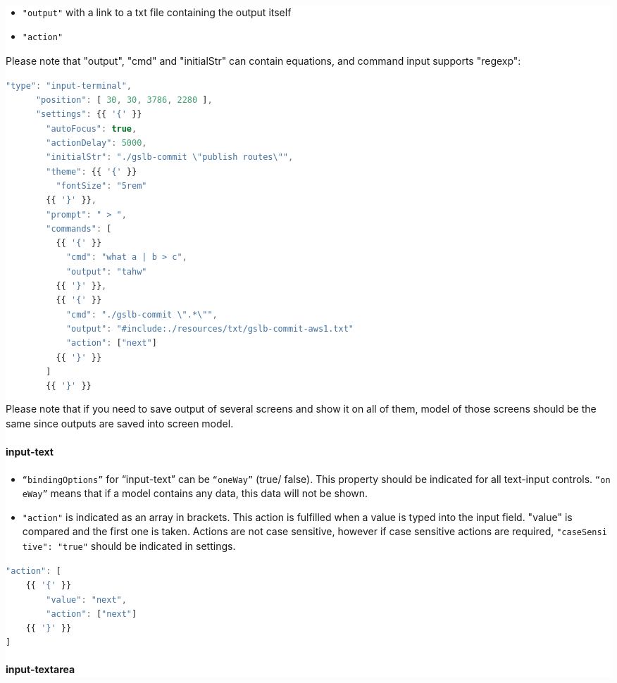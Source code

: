 - `"output"` with a link to a txt file containing the output itself

- `"action"`

Please note that "output", "cmd" and "initialStr" can contain equations, and command input supports "regexp":

```typescript
"type": "input-terminal",
      "position": [ 30, 30, 3786, 2280 ],
      "settings": {{ '{' }}
        "autoFocus": true,
        "actionDelay": 5000,
        "initialStr": "./gslb-commit \"publish routes\"",
        "theme": {{ '{' }}
          "fontSize": "5rem"
        {{ '}' }},
        "prompt": " > ",
        "commands": [
          {{ '{' }}
            "cmd": "what a | b > c",
            "output": "tahw"
          {{ '}' }},
          {{ '{' }}
            "cmd": "./gslb-commit \".*\"",
            "output": "#include:./resources/txt/gslb-commit-aws1.txt"
            "action": ["next"]
          {{ '}' }}
        ]
        {{ '}' }}
```

Please note that if you need to save output of several screens and show it on all of them, model of those screens should be the same since outputs are saved into screen model.

#### **input-text**

- `“bindingOptions”` for “input-text” can be `“oneWay”` (true/ false). This property should be indicated for all text-input controls. `“oneWay”` means that if a model contains any data, this data will not be shown.

- `"action"` is indicated as an array in brackets. This action is fulfilled when a value is typed into the input field. "value" is compared and the first one is taken. Actions are not case sensitive, however if case sensitive actions are required, `"caseSensitive": "true"` should be indicated in settings.

```typescript
"action": [
    {{ '{' }}
        "value": "next",
        "action": ["next"]
    {{ '}' }}
]
```

#### **input-textarea**

